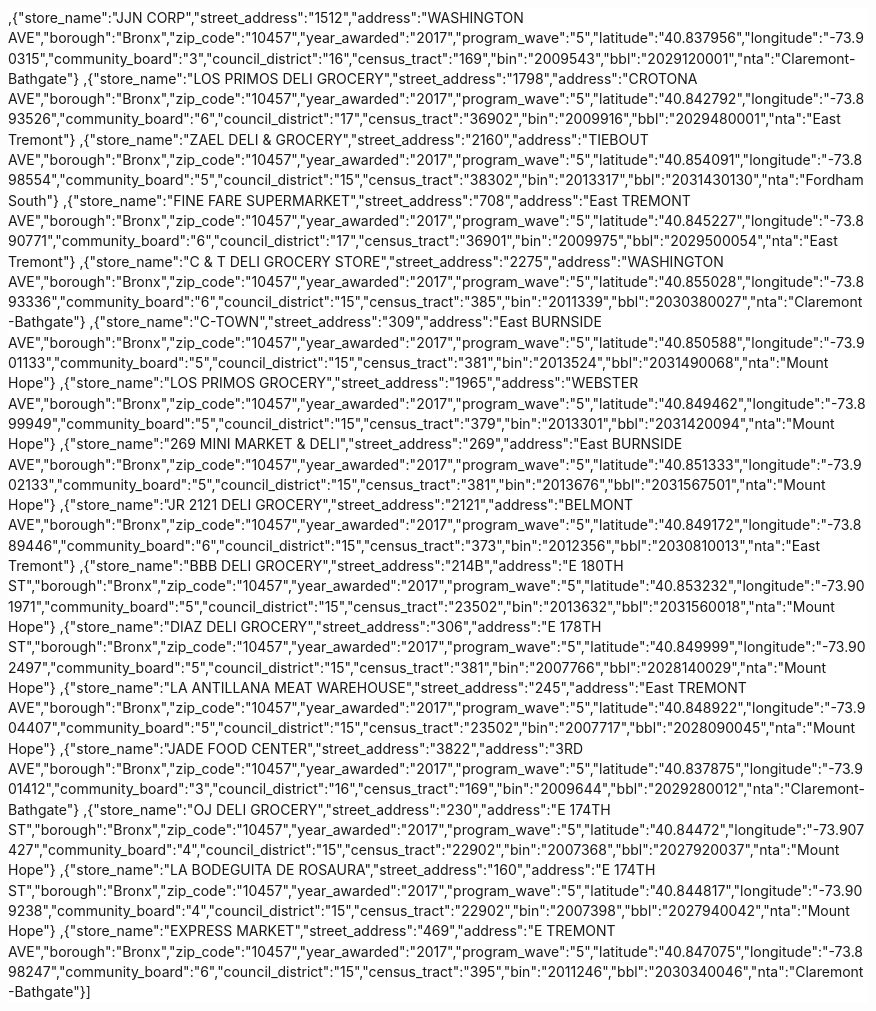 ,{"store_name":"JJN CORP","street_address":"1512","address":"WASHINGTON AVE","borough":"Bronx","zip_code":"10457","year_awarded":"2017","program_wave":"5","latitude":"40.837956","longitude":"-73.90315","community_board":"3","council_district":"16","census_tract":"169","bin":"2009543","bbl":"2029120001","nta":"Claremont-Bathgate"}
,{"store_name":"LOS PRIMOS DELI GROCERY","street_address":"1798","address":"CROTONA AVE","borough":"Bronx","zip_code":"10457","year_awarded":"2017","program_wave":"5","latitude":"40.842792","longitude":"-73.893526","community_board":"6","council_district":"17","census_tract":"36902","bin":"2009916","bbl":"2029480001","nta":"East Tremont"}
,{"store_name":"ZAEL DELI & GROCERY","street_address":"2160","address":"TIEBOUT AVE","borough":"Bronx","zip_code":"10457","year_awarded":"2017","program_wave":"5","latitude":"40.854091","longitude":"-73.898554","community_board":"5","council_district":"15","census_tract":"38302","bin":"2013317","bbl":"2031430130","nta":"Fordham South"}
,{"store_name":"FINE FARE SUPERMARKET","street_address":"708","address":"East TREMONT AVE","borough":"Bronx","zip_code":"10457","year_awarded":"2017","program_wave":"5","latitude":"40.845227","longitude":"-73.890771","community_board":"6","council_district":"17","census_tract":"36901","bin":"2009975","bbl":"2029500054","nta":"East Tremont"}
,{"store_name":"C & T DELI GROCERY STORE","street_address":"2275","address":"WASHINGTON AVE","borough":"Bronx","zip_code":"10457","year_awarded":"2017","program_wave":"5","latitude":"40.855028","longitude":"-73.893336","community_board":"6","council_district":"15","census_tract":"385","bin":"2011339","bbl":"2030380027","nta":"Claremont-Bathgate"}
,{"store_name":"C-TOWN","street_address":"309","address":"East BURNSIDE AVE","borough":"Bronx","zip_code":"10457","year_awarded":"2017","program_wave":"5","latitude":"40.850588","longitude":"-73.901133","community_board":"5","council_district":"15","census_tract":"381","bin":"2013524","bbl":"2031490068","nta":"Mount Hope"}
,{"store_name":"LOS PRIMOS GROCERY","street_address":"1965","address":"WEBSTER AVE","borough":"Bronx","zip_code":"10457","year_awarded":"2017","program_wave":"5","latitude":"40.849462","longitude":"-73.899949","community_board":"5","council_district":"15","census_tract":"379","bin":"2013301","bbl":"2031420094","nta":"Mount Hope"}
,{"store_name":"269 MINI MARKET & DELI","street_address":"269","address":"East BURNSIDE AVE","borough":"Bronx","zip_code":"10457","year_awarded":"2017","program_wave":"5","latitude":"40.851333","longitude":"-73.902133","community_board":"5","council_district":"15","census_tract":"381","bin":"2013676","bbl":"2031567501","nta":"Mount Hope"}
,{"store_name":"JR 2121 DELI GROCERY","street_address":"2121","address":"BELMONT AVE","borough":"Bronx","zip_code":"10457","year_awarded":"2017","program_wave":"5","latitude":"40.849172","longitude":"-73.889446","community_board":"6","council_district":"15","census_tract":"373","bin":"2012356","bbl":"2030810013","nta":"East Tremont"}
,{"store_name":"BBB DELI GROCERY","street_address":"214B","address":"E 180TH ST","borough":"Bronx","zip_code":"10457","year_awarded":"2017","program_wave":"5","latitude":"40.853232","longitude":"-73.901971","community_board":"5","council_district":"15","census_tract":"23502","bin":"2013632","bbl":"2031560018","nta":"Mount Hope"}
,{"store_name":"DIAZ DELI GROCERY","street_address":"306","address":"E 178TH ST","borough":"Bronx","zip_code":"10457","year_awarded":"2017","program_wave":"5","latitude":"40.849999","longitude":"-73.902497","community_board":"5","council_district":"15","census_tract":"381","bin":"2007766","bbl":"2028140029","nta":"Mount Hope"}
,{"store_name":"LA ANTILLANA MEAT WAREHOUSE","street_address":"245","address":"East TREMONT AVE","borough":"Bronx","zip_code":"10457","year_awarded":"2017","program_wave":"5","latitude":"40.848922","longitude":"-73.904407","community_board":"5","council_district":"15","census_tract":"23502","bin":"2007717","bbl":"2028090045","nta":"Mount Hope"}
,{"store_name":"JADE FOOD CENTER","street_address":"3822","address":"3RD AVE","borough":"Bronx","zip_code":"10457","year_awarded":"2017","program_wave":"5","latitude":"40.837875","longitude":"-73.901412","community_board":"3","council_district":"16","census_tract":"169","bin":"2009644","bbl":"2029280012","nta":"Claremont-Bathgate"}
,{"store_name":"OJ DELI GROCERY","street_address":"230","address":"E 174TH ST","borough":"Bronx","zip_code":"10457","year_awarded":"2017","program_wave":"5","latitude":"40.84472","longitude":"-73.907427","community_board":"4","council_district":"15","census_tract":"22902","bin":"2007368","bbl":"2027920037","nta":"Mount Hope"}
,{"store_name":"LA BODEGUITA DE ROSAURA","street_address":"160","address":"E 174TH ST","borough":"Bronx","zip_code":"10457","year_awarded":"2017","program_wave":"5","latitude":"40.844817","longitude":"-73.909238","community_board":"4","council_district":"15","census_tract":"22902","bin":"2007398","bbl":"2027940042","nta":"Mount Hope"}
,{"store_name":"EXPRESS MARKET","street_address":"469","address":"E TREMONT AVE","borough":"Bronx","zip_code":"10457","year_awarded":"2017","program_wave":"5","latitude":"40.847075","longitude":"-73.898247","community_board":"6","council_district":"15","census_tract":"395","bin":"2011246","bbl":"2030340046","nta":"Claremont-Bathgate"}]